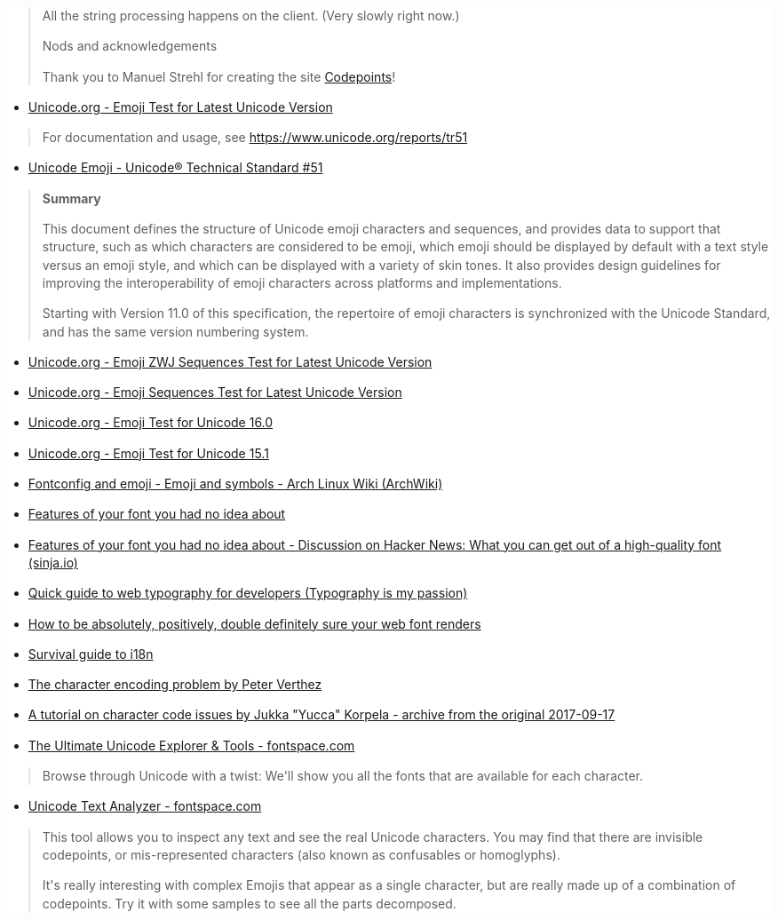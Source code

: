 > All the string processing happens on the client. (Very slowly right now.)
> 
> Nods and acknowledgements
> 
> Thank you to Manuel Strehl for creating the site [Codepoints](https://codepoints.net/)!

* [Unicode.org - Emoji Test for Latest Unicode Version](https://unicode.org/Public/emoji/latest/)
> For documentation and usage, see https://www.unicode.org/reports/tr51

* [Unicode Emoji - Unicode® Technical Standard #51](https://www.unicode.org/reports/tr51/)
> **Summary**
> 
> This document defines the structure of Unicode emoji characters and sequences, and provides data to support that structure, such as which characters are considered to be emoji, which emoji should be displayed by default with a text style versus an emoji style, and which can be displayed with a variety of skin tones. It also provides design guidelines for improving the interoperability of emoji characters across platforms and implementations.
> 
> Starting with Version 11.0 of this specification, the repertoire of emoji characters is synchronized with the Unicode Standard, and has the same version numbering system.

* [Unicode.org - Emoji ZWJ Sequences Test for Latest Unicode Version](https://unicode.org/Public/emoji/latest/emoji-zwj-sequences.txt)

* [Unicode.org - Emoji Sequences Test for Latest Unicode Version](https://unicode.org/Public/emoji/latest/emoji-sequences.txt)

* [Unicode.org - Emoji Test for Unicode 16.0](https://unicode.org/Public/emoji/16.0/emoji-test.txt)

* [Unicode.org - Emoji Test for Unicode 15.1](https://unicode.org/Public/emoji/15.1/emoji-test.txt)

* [Fontconfig and emoji - Emoji and symbols - Arch Linux Wiki (ArchWiki)](https://wiki.archlinux.org/title/Fonts#Fontconfig_and_emoji)

* [Features of your font you had no idea about](https://sinja.io/blog/get-maximum-out-of-your-font)

* [Features of your font you had no idea about - Discussion on Hacker News: What you can get out of a high-quality font (sinja.io)](https://news.ycombinator.com/item?id=41502721)

* [Quick guide to web typography for developers (Typography is my passion)](https://sinja.io/blog/web-typography-quick-guide)

* [How to be absolutely, positively, double definitely sure your web font renders](https://pixelambacht.nl/2013/font-face-render-check/)

* [Survival guide to i18n](https://intertwingly.net/stories/2004/04/14/i18n.html)

* [The character encoding problem by Peter Verthez](https://gedcom-parse.sourceforge.net/doc/encoding.html#The_character_encoding_problem)

* [A tutorial on character code issues by Jukka "Yucca" Korpela - archive from the original 2017-09-17](https://web.archive.org/web/20170917131301/http://www.cs.tut.fi/~jkorpela/chars.html)

* [The Ultimate Unicode Explorer & Tools - fontspace.com](https://www.fontspace.com/unicode)
> Browse through Unicode with a twist: We'll show you all the fonts that are available for each character. 

* [Unicode Text Analyzer - fontspace.com](https://www.fontspace.com/unicode/analyzer)
> This tool allows you to inspect any text and see the real Unicode characters. You may find that there are invisible codepoints, or mis-represented characters (also known as confusables or homoglyphs).
> 
> It's really interesting with complex Emojis that appear as a single character, but are really made up of a combination of codepoints. Try it with some samples to see all the parts decomposed.
